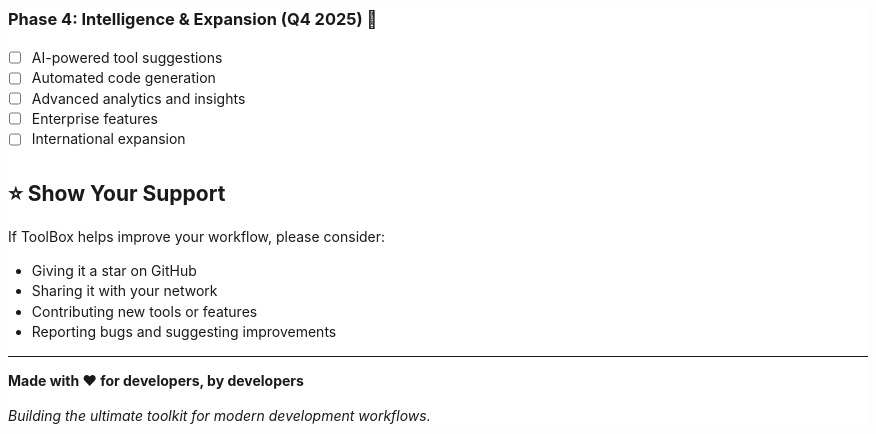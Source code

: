 ### Phase 4: Intelligence & Expansion (Q4 2025) 🤖

- [ ] AI-powered tool suggestions
- [ ] Automated code generation
- [ ] Advanced analytics and insights
- [ ] Enterprise features
- [ ] International expansion

## ⭐ Show Your Support

If ToolBox helps improve your workflow, please consider:

- Giving it a star on GitHub
- Sharing it with your network
- Contributing new tools or features
- Reporting bugs and suggesting improvements

---

**Made with ❤️ for developers, by developers**

_Building the ultimate toolkit for modern development workflows._
